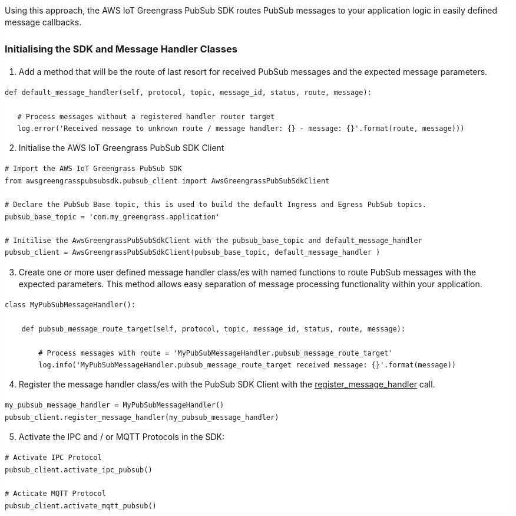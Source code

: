 Using this approach, the AWS IoT Greengrass PubSub SDK routes PubSub messages to your application logic in easily defined message callbacks.

### Initialising the SDK and Message Handler Classes
1.  Add a method that will be the route of last resort for received PubSub messages and the expected message parameters.
```
def default_message_handler(self, protocol, topic, message_id, status, route, message):
   
   # Process messages without a registered handler router target
   log.error('Received message to unknown route / message handler: {} - message: {}'.format(route, message)))
```

2. Initialise the AWS IoT Greengrass PubSub SDK Client
```
# Import the AWS IoT Greengrass PubSub SDK
from awsgreengrasspubsubsdk.pubsub_client import AwsGreengrassPubSubSdkClient

# Declare the PubSub Base topic, this is used to build the default Ingress and Egress PubSub topics.
pubsub_base_topic = 'com.my_greengrass.application'

# Initilise the AwsGreengrassPubSubSdkClient with the pubsub_base_topic and default_message_handler
pubsub_client = AwsGreengrassPubSubSdkClient(pubsub_base_topic, default_message_handler )

```

3. Create one or more user defined message handler class/es with named functions to route PubSub messages with the expected parameters. This method allows easy separation of message processing functionality within your application.
```
class MyPubSubMessageHandler():

    def pubsub_message_route_target(self, protocol, topic, message_id, status, route, message):
        
        # Process messages with route = 'MyPubSubMessageHandler.pubsub_message_route_target'
        log.info('MyPubSubMessageHandler.pubsub_message_route_target received message: {}'.format(message))
```

4. Register the message handler class/es with the PubSub SDK Client with the [register_message_handler](https://github.com/awslabs/aws-greengrass-labs-iot-pubsub-sdk-for-python/tree/main/docs/api-docs/pubsub_client.md#method-register_message_handler) call.
```
my_pubsub_message_handler = MyPubSubMessageHandler()
pubsub_client.register_message_handler(my_pubsub_message_handler)
```

5. Activate the IPC and / or MQTT Protocols in the SDK:
```
# Activate IPC Protocol
pubsub_client.activate_ipc_pubsub()

# Acticate MQTT Protocol
pubsub_client.activate_mqtt_pubsub()
```
